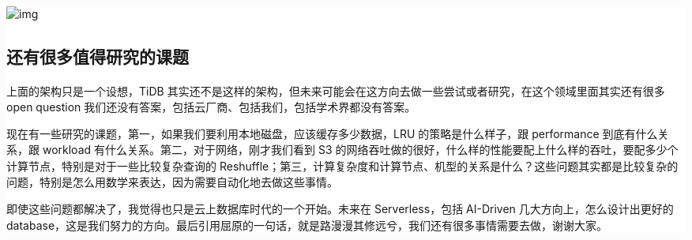 ![img](https://static001.geekbang.org/infoq/57/5748dde74d92df6a5ac2886d1a0bca0d.png) 

## 还有很多值得研究的课题

上面的架构只是一个设想，TiDB 其实还不是这样的架构，但未来可能会在这方向去做一些尝试或者研究，在这个领域里面其实还有很多 open question 我们还没有答案，包括云厂商、包括我们，包括学术界都没有答案。



现在有一些研究的课题，第一，如果我们要利用本地磁盘，应该缓存多少数据，LRU 的策略是什么样子，跟 performance 到底有什么关系，跟 workload 有什么关系。第二，对于网络，刚才我们看到 S3 的网络吞吐做的很好，什么样的性能要配上什么样的吞吐，要配多少个计算节点，特别是对于一些比较复杂查询的 Reshuffle；第三，计算复杂度和计算节点、机型的关系是什么？这些问题其实都是比较复杂的问题，特别是怎么用数学来表达，因为需要自动化地去做这些事情。



即使这些问题都解决了，我觉得也只是云上数据库时代的一个开始。未来在 Serverless，包括 AI-Driven 几大方向上，怎么设计出更好的 database，这是我们努力的方向。最后引用屈原的一句话，就是路漫漫其修远兮，我们还有很多事情需要去做，谢谢大家。